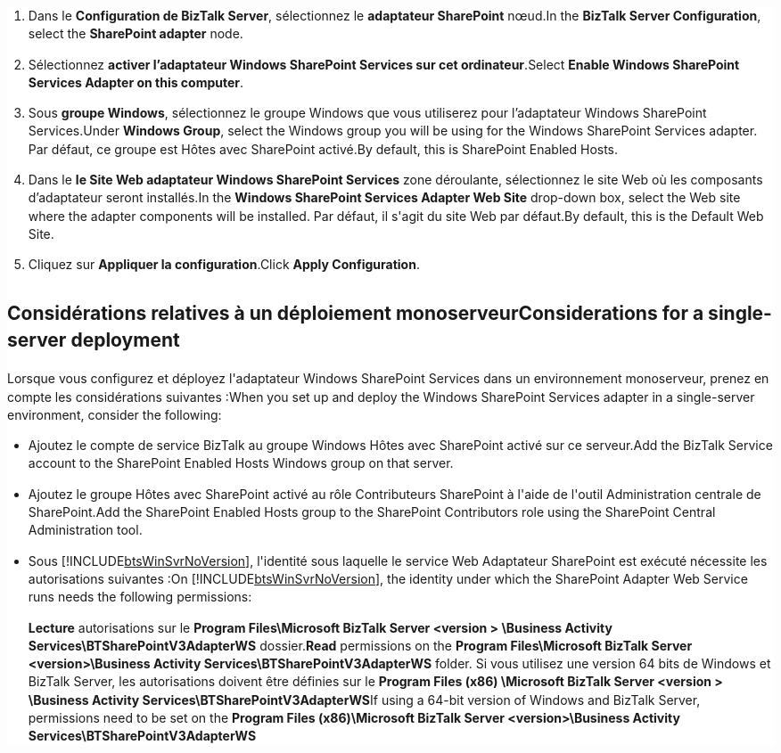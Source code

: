 1.  <span data-ttu-id="9b3c7-162">Dans le **Configuration de BizTalk Server**, sélectionnez le **adaptateur SharePoint** nœud.</span><span class="sxs-lookup"><span data-stu-id="9b3c7-162">In the **BizTalk Server Configuration**, select the **SharePoint adapter** node.</span></span>  
  
2.  <span data-ttu-id="9b3c7-163">Sélectionnez **activer l’adaptateur Windows SharePoint Services sur cet ordinateur**.</span><span class="sxs-lookup"><span data-stu-id="9b3c7-163">Select **Enable Windows SharePoint Services Adapter on this computer**.</span></span>  
  
3.  <span data-ttu-id="9b3c7-164">Sous **groupe Windows**, sélectionnez le groupe Windows que vous utiliserez pour l’adaptateur Windows SharePoint Services.</span><span class="sxs-lookup"><span data-stu-id="9b3c7-164">Under **Windows Group**, select the Windows group you will be using for the Windows SharePoint Services adapter.</span></span> <span data-ttu-id="9b3c7-165">Par défaut, ce groupe est Hôtes avec SharePoint activé.</span><span class="sxs-lookup"><span data-stu-id="9b3c7-165">By default, this is SharePoint Enabled Hosts.</span></span>  
  
4.  <span data-ttu-id="9b3c7-166">Dans le **le Site Web adaptateur Windows SharePoint Services** zone déroulante, sélectionnez le site Web où les composants d’adaptateur seront installés.</span><span class="sxs-lookup"><span data-stu-id="9b3c7-166">In the **Windows SharePoint Services Adapter Web Site** drop-down box, select the Web site where the adapter components will be installed.</span></span> <span data-ttu-id="9b3c7-167">Par défaut, il s'agit du site Web par défaut.</span><span class="sxs-lookup"><span data-stu-id="9b3c7-167">By default, this is the Default Web Site.</span></span>  
  
5.  <span data-ttu-id="9b3c7-168">Cliquez sur **Appliquer la configuration**.</span><span class="sxs-lookup"><span data-stu-id="9b3c7-168">Click **Apply Configuration**.</span></span>  
  
## <a name="considerations-for-a-single-server-deployment"></a><span data-ttu-id="9b3c7-169">Considérations relatives à un déploiement monoserveur</span><span class="sxs-lookup"><span data-stu-id="9b3c7-169">Considerations for a single-server deployment</span></span>  
 <span data-ttu-id="9b3c7-170">Lorsque vous configurez et déployez l'adaptateur Windows SharePoint Services dans un environnement monoserveur, prenez en compte les considérations suivantes :</span><span class="sxs-lookup"><span data-stu-id="9b3c7-170">When you set up and deploy the Windows SharePoint Services adapter in a single-server environment, consider the following:</span></span>  
  
-   <span data-ttu-id="9b3c7-171">Ajoutez le compte de service BizTalk au groupe Windows Hôtes avec SharePoint activé sur ce serveur.</span><span class="sxs-lookup"><span data-stu-id="9b3c7-171">Add the BizTalk Service account to the SharePoint Enabled Hosts Windows group on that server.</span></span>  
  
-   <span data-ttu-id="9b3c7-172">Ajoutez le groupe Hôtes avec SharePoint activé au rôle Contributeurs SharePoint à l'aide de l'outil Administration centrale de SharePoint.</span><span class="sxs-lookup"><span data-stu-id="9b3c7-172">Add the SharePoint Enabled Hosts group to the SharePoint Contributors role using the SharePoint Central Administration tool.</span></span>  
  
-   <span data-ttu-id="9b3c7-173">Sous [!INCLUDE[btsWinSvrNoVersion](../includes/btswinsvrnoversion-md.md)], l'identité sous laquelle le service Web Adaptateur SharePoint est exécuté nécessite les autorisations suivantes :</span><span class="sxs-lookup"><span data-stu-id="9b3c7-173">On [!INCLUDE[btsWinSvrNoVersion](../includes/btswinsvrnoversion-md.md)], the identity under which the SharePoint Adapter Web Service runs needs the following permissions:</span></span>  
  
     <span data-ttu-id="9b3c7-174">**Lecture** autorisations sur le **Program Files\Microsoft BizTalk Server \<version > \Business Activity Services\BTSharePointV3AdapterWS** dossier.</span><span class="sxs-lookup"><span data-stu-id="9b3c7-174">**Read** permissions on the **Program Files\Microsoft BizTalk Server \<version>\Business Activity Services\BTSharePointV3AdapterWS** folder.</span></span> <span data-ttu-id="9b3c7-175">Si vous utilisez une version 64 bits de Windows et BizTalk Server, les autorisations doivent être définies sur le **Program Files (x86) \Microsoft BizTalk Server \<version > \Business Activity Services\BTSharePointV3AdapterWS**</span><span class="sxs-lookup"><span data-stu-id="9b3c7-175">If using a 64-bit version of Windows and BizTalk Server, permissions need to be set on the **Program Files (x86)\Microsoft BizTalk Server \<version>\Business Activity Services\BTSharePointV3AdapterWS**</span></span>  
  